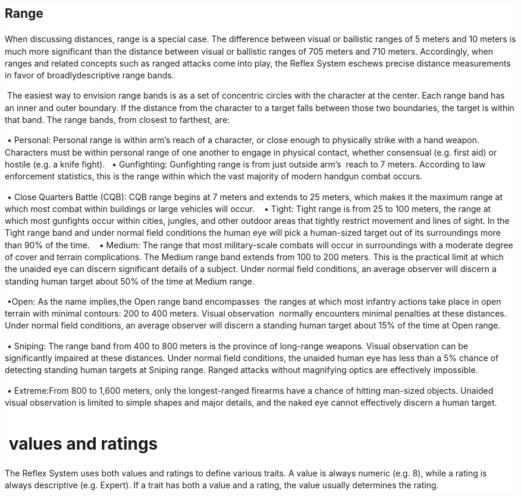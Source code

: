 ## Range  
When discussing distances, range is a special case. The difference between visual or ballistic ranges of 5 meters and 10 meters is much more significant than the distance between visual or ballistic ranges of 705 meters and 710 meters. Accordingly, when ranges and related concepts such as ranged attacks come into play, the Reflex System eschews precise distance measurements in favor of broadlydescriptive range bands.

 The easiest way to envision range bands is as a set of concentric circles with the character at the center. Each range band has an inner and outer boundary. If the distance from the character to a target falls between those two boundaries, the target is within that band. The range bands, from closest to farthest, are:

 • Personal: Personal range is within arm’s reach of a character, or close enough to physically strike with a hand weapon.  Characters must be within personal range of one another to engage in physical contact, whether consensual (e.g. first aid) or hostile (e.g. a knife fight). 
 
• Gunfighting: Gunfighting range is from just outside arm’s  reach to 7 meters. According to law enforcement statistics, this is the range within which the vast majority of modern handgun combat occurs.

 • Close Quarters Battle (CQB): CQB range begins at 7 meters and extends to 25 meters, which makes it the maximum range at which most combat within buildings or large vehicles will occur.
 
 • Tight: Tight range is from 25 to 100 meters, the range at which most gunfights occur within cities, jungles, and other outdoor areas that tightly restrict movement and lines of sight. In the Tight range band and under normal field conditions the human eye will pick a human-sized target out of its surroundings more than 90% of the time.
 
 • Medium: The range that most military-scale combats will occur in surroundings with a moderate degree of cover and terrain complications. The Medium range band extends from 100 to 200 meters. This is the practical limit at which the unaided eye can discern significant details of a subject. Under normal field conditions, an average observer will discern a standing human target about 50% of the time at Medium range.

 •Open: As the name implies,the Open range band encompasses  the ranges at which most infantry actions take place in open terrain with minimal contours: 200 to 400 meters. Visual observation  normally encounters minimal penalties at these distances. Under normal field conditions, an average observer will discern a standing human target about 15% of the time at Open range.

 • Sniping: The range band from 400 to 800 meters is the province of long-range weapons. Visual observation can be significantly impaired at these distances. Under normal field conditions, the unaided human eye has less than a 5% chance of detecting standing human targets at Sniping range. Ranged attacks without magnifying optics are effectively impossible.

 • Extreme:From 800 to 1,600 meters, only the longest-ranged firearms have a chance of hitting man-sized objects. Unaided visual observation is limited to simple shapes and major details, and the naked eye cannot effectively discern a human target.

#  values and ratings 
The Reflex System uses both values and ratings to define various traits. A value is always numeric (e.g. 8), while a rating is always descriptive (e.g. Expert). If a trait has both a value and a rating, the value usually determines the rating.
